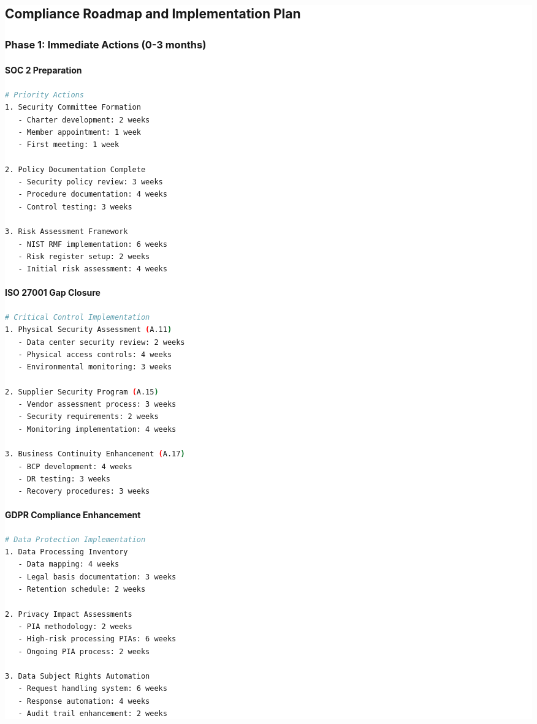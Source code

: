 
## Compliance Roadmap and Implementation Plan

### Phase 1: Immediate Actions (0-3 months)

#### SOC 2 Preparation
```bash
# Priority Actions
1. Security Committee Formation
   - Charter development: 2 weeks
   - Member appointment: 1 week
   - First meeting: 1 week

2. Policy Documentation Complete
   - Security policy review: 3 weeks
   - Procedure documentation: 4 weeks
   - Control testing: 3 weeks

3. Risk Assessment Framework
   - NIST RMF implementation: 6 weeks
   - Risk register setup: 2 weeks
   - Initial risk assessment: 4 weeks
```

#### ISO 27001 Gap Closure
```bash
# Critical Control Implementation
1. Physical Security Assessment (A.11)
   - Data center security review: 2 weeks
   - Physical access controls: 4 weeks
   - Environmental monitoring: 3 weeks

2. Supplier Security Program (A.15)
   - Vendor assessment process: 3 weeks
   - Security requirements: 2 weeks
   - Monitoring implementation: 4 weeks

3. Business Continuity Enhancement (A.17)
   - BCP development: 4 weeks
   - DR testing: 3 weeks
   - Recovery procedures: 3 weeks
```

#### GDPR Compliance Enhancement
```bash
# Data Protection Implementation
1. Data Processing Inventory
   - Data mapping: 4 weeks
   - Legal basis documentation: 3 weeks
   - Retention schedule: 2 weeks

2. Privacy Impact Assessments
   - PIA methodology: 2 weeks
   - High-risk processing PIAs: 6 weeks
   - Ongoing PIA process: 2 weeks

3. Data Subject Rights Automation
   - Request handling system: 6 weeks
   - Response automation: 4 weeks
   - Audit trail enhancement: 2 weeks
```
